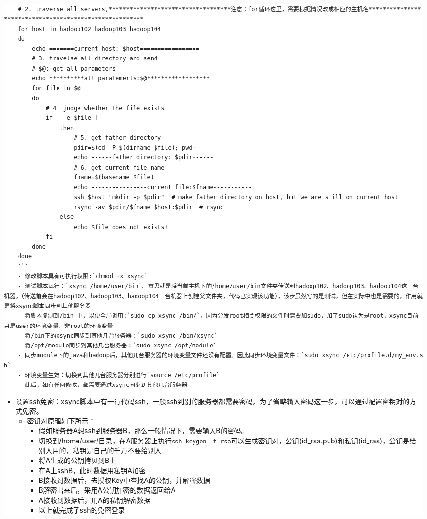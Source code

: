         # 2. traverse all servers,***********************************注意：for循环这里，需要根据情况改成相应的主机名*******************************************************
        for host in hadoop102 hadoop103 hadoop104
        do
            echo =======current host: $host=================
            # 3. travelse all directory and send
            # $@: get all parameters
            echo **********all paratemerts:$@******************
            for file in $@
            do
                # 4. judge whether the file exists
                if [ -e $file ]
                    then
                        # 5. get father directory
                        pdir=$(cd -P $(dirname $file); pwd)
                        echo ------father directory: $pdir------
                        # 6. get current file name
                        fname=$(basename $file)
                        echo ----------------current file:$fname-----------
                        ssh $host "mkdir -p $pdir"  # make father directory on host, but we are still on current host
                        rsync -av $pdir/$fname $host:$pdir  # rsync
                    else
                        echo $file does not exists!
                fi
            done
        done
        ```
        - 修改脚本具有可执行权限:`chmod +x xsync`
        - 测试脚本运行：`xsync /home/user/bin`。意思就是将当前主机下的/home/user/bin文件夹传送到hadoop102、hadoop103、hadoop104这三台机器。（传送前会在hadoop102、hadoop103、hadoop104三台机器上创建父文件夹，代码已实现该功能），该步虽然写的是测试，但在实际中也是需要的，作用就是将xsync脚本同步到其他服务器
        - 将脚本复制到/bin 中，以便全局调用:`sudo cp xsync /bin/`，因为分发root相关权限的文件时需要加sudo，加了sudo认为是root，xsync目前只是user的环境变量，非root的环境变量
        - 将/bin下的xsync同步到其他几台服务器：`sudo xsync /bin/xsync`
        - 将/opt/module同步到其他几台服务器：`sudo xsync /opt/module`
        - 同步module下的java和hadoop后，其他几台服务器的环境变量文件还没有配置，因此同步环境变量文件：`sudo xsync /etc/profile.d/my_env.sh`
        - 环境变量生效：切换到其他几台服务器分别进行`source /etc/profile`
        - 此后，如有任何修改，都需要通过xsync同步到其他几台服务器
- 设置ssh免密：xsync脚本中有一行代码ssh，一般ssh到别的服务器都需要密码，为了省略输入密码这一步，可以通过配置密钥对的方式免密。
    - 密钥对原理如下所示：
        - 假如服务器A想ssh到服务器B，那么一般情况下，需要输入B的密码。
        - 切换到/home/user/目录，在A服务器上执行`ssh-keygen -t rsa`可以生成密钥对，公钥(id_rsa.pub)和私钥(id_ras)，公钥是给别人用的，私钥是自己的千万不要给别人
        - 将A生成的公钥拷贝到B上
        - 在A上sshB，此时数据用私钥A加密
        - B接收到数据后，去授权Key中查找A的公钥，并解密数据
        - B解密出来后，采用A公钥加密的数据返回给A
        - A接收到数据后，用A的私钥解密数据
        - 以上就完成了ssh的免密登录